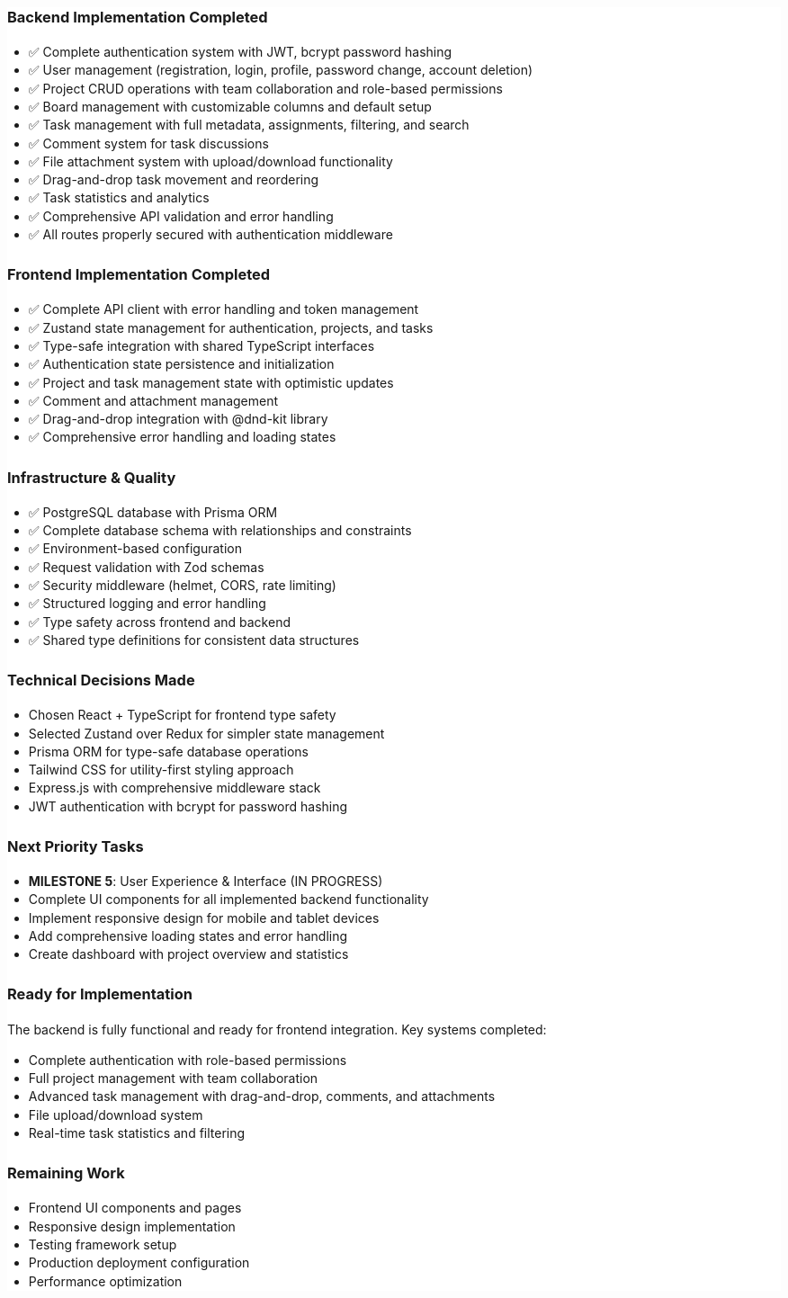 ### Backend Implementation Completed
- ✅ Complete authentication system with JWT, bcrypt password hashing
- ✅ User management (registration, login, profile, password change, account deletion)
- ✅ Project CRUD operations with team collaboration and role-based permissions
- ✅ Board management with customizable columns and default setup
- ✅ Task management with full metadata, assignments, filtering, and search
- ✅ Comment system for task discussions
- ✅ File attachment system with upload/download functionality
- ✅ Drag-and-drop task movement and reordering
- ✅ Task statistics and analytics
- ✅ Comprehensive API validation and error handling
- ✅ All routes properly secured with authentication middleware

### Frontend Implementation Completed
- ✅ Complete API client with error handling and token management
- ✅ Zustand state management for authentication, projects, and tasks
- ✅ Type-safe integration with shared TypeScript interfaces
- ✅ Authentication state persistence and initialization
- ✅ Project and task management state with optimistic updates
- ✅ Comment and attachment management
- ✅ Drag-and-drop integration with @dnd-kit library
- ✅ Comprehensive error handling and loading states

### Infrastructure & Quality
- ✅ PostgreSQL database with Prisma ORM
- ✅ Complete database schema with relationships and constraints
- ✅ Environment-based configuration
- ✅ Request validation with Zod schemas
- ✅ Security middleware (helmet, CORS, rate limiting)
- ✅ Structured logging and error handling
- ✅ Type safety across frontend and backend
- ✅ Shared type definitions for consistent data structures

### Technical Decisions Made
- Chosen React + TypeScript for frontend type safety
- Selected Zustand over Redux for simpler state management
- Prisma ORM for type-safe database operations
- Tailwind CSS for utility-first styling approach
- Express.js with comprehensive middleware stack
- JWT authentication with bcrypt for password hashing

### Next Priority Tasks
- **MILESTONE 5**: User Experience & Interface (IN PROGRESS)
- Complete UI components for all implemented backend functionality
- Implement responsive design for mobile and tablet devices
- Add comprehensive loading states and error handling
- Create dashboard with project overview and statistics

### Ready for Implementation
The backend is fully functional and ready for frontend integration. Key systems completed:
- Complete authentication with role-based permissions
- Full project management with team collaboration 
- Advanced task management with drag-and-drop, comments, and attachments
- File upload/download system
- Real-time task statistics and filtering

### Remaining Work
- Frontend UI components and pages
- Responsive design implementation
- Testing framework setup
- Production deployment configuration
- Performance optimization